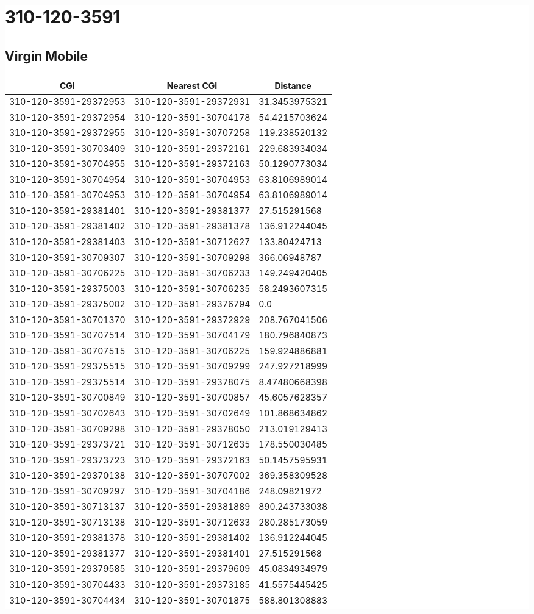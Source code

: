 # 310-120-3591
## Virgin Mobile


| CGI | Nearest CGI | Distance |
|-----|-------------|----------|
| 310-120-3591-29372953 | 310-120-3591-29372931 | 31.3453975321 |
| 310-120-3591-29372954 | 310-120-3591-30704178 | 54.4215703624 |
| 310-120-3591-29372955 | 310-120-3591-30707258 | 119.238520132 |
| 310-120-3591-30703409 | 310-120-3591-29372161 | 229.683934034 |
| 310-120-3591-30704955 | 310-120-3591-29372163 | 50.1290773034 |
| 310-120-3591-30704954 | 310-120-3591-30704953 | 63.8106989014 |
| 310-120-3591-30704953 | 310-120-3591-30704954 | 63.8106989014 |
| 310-120-3591-29381401 | 310-120-3591-29381377 | 27.515291568 |
| 310-120-3591-29381402 | 310-120-3591-29381378 | 136.912244045 |
| 310-120-3591-29381403 | 310-120-3591-30712627 | 133.80424713 |
| 310-120-3591-30709307 | 310-120-3591-30709298 | 366.06948787 |
| 310-120-3591-30706225 | 310-120-3591-30706233 | 149.249420405 |
| 310-120-3591-29375003 | 310-120-3591-30706235 | 58.2493607315 |
| 310-120-3591-29375002 | 310-120-3591-29376794 | 0.0 |
| 310-120-3591-30701370 | 310-120-3591-29372929 | 208.767041506 |
| 310-120-3591-30707514 | 310-120-3591-30704179 | 180.796840873 |
| 310-120-3591-30707515 | 310-120-3591-30706225 | 159.924886881 |
| 310-120-3591-29375515 | 310-120-3591-30709299 | 247.927218999 |
| 310-120-3591-29375514 | 310-120-3591-29378075 | 8.47480668398 |
| 310-120-3591-30700849 | 310-120-3591-30700857 | 45.6057628357 |
| 310-120-3591-30702643 | 310-120-3591-30702649 | 101.868634862 |
| 310-120-3591-30709298 | 310-120-3591-29378050 | 213.019129413 |
| 310-120-3591-29373721 | 310-120-3591-30712635 | 178.550030485 |
| 310-120-3591-29373723 | 310-120-3591-29372163 | 50.1457595931 |
| 310-120-3591-29370138 | 310-120-3591-30707002 | 369.358309528 |
| 310-120-3591-30709297 | 310-120-3591-30704186 | 248.09821972 |
| 310-120-3591-30713137 | 310-120-3591-29381889 | 890.243733038 |
| 310-120-3591-30713138 | 310-120-3591-30712633 | 280.285173059 |
| 310-120-3591-29381378 | 310-120-3591-29381402 | 136.912244045 |
| 310-120-3591-29381377 | 310-120-3591-29381401 | 27.515291568 |
| 310-120-3591-29379585 | 310-120-3591-29379609 | 45.0834934979 |
| 310-120-3591-30704433 | 310-120-3591-29373185 | 41.5575445425 |
| 310-120-3591-30704434 | 310-120-3591-30701875 | 588.801308883 |
